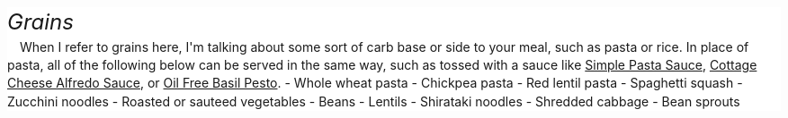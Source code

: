<div id="grains" class="table-of-contents-2"></div>
<i><font size="+2">Grains</font></i><br>
&emsp;When I refer to grains here, I'm talking about some sort of carb base or side to your meal, such as pasta or rice.  In place of pasta, all of the following below can be served in the same way, such as tossed with a sauce like <a href="/recipes/pasta-sauce">Simple Pasta Sauce</a>, <a href="/recipes/cottage-cheese-alfredo">Cottage Cheese Alfredo Sauce</a>, or <a href="/recipes/oil-free-basil-pesto">Oil Free Basil Pesto</a>.
- Whole wheat pasta
- Chickpea pasta
- Red lentil pasta
- Spaghetti squash
- Zucchini noodles
- Roasted or sauteed vegetables
- Beans
- Lentils
- Shirataki noodles
- Shredded cabbage
- Bean sprouts

